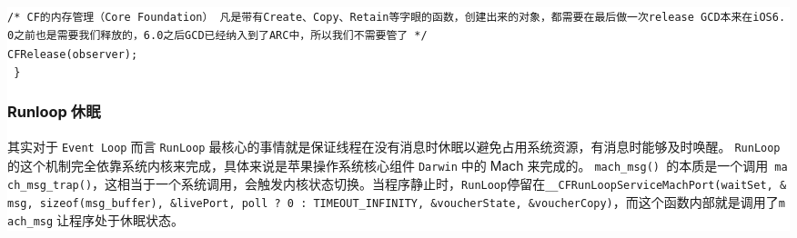 ```
/* CF的内存管理（Core Foundation） 凡是带有Create、Copy、Retain等字眼的函数，创建出来的对象，都需要在最后做一次release GCD本来在iOS6.0之前也是需要我们释放的，6.0之后GCD已经纳入到了ARC中，所以我们不需要管了 */ 
CFRelease(observer);
 }
```
### Runloop 休眠
其实对于 `Event Loop` 而言 `RunLoop` 最核心的事情就是保证线程在没有消息时休眠以避免占用系统资源，有消息时能够及时唤醒。 `RunLoop` 的这个机制完全依靠系统内核来完成，具体来说是苹果操作系统核心组件 `Darwin` 中的 Mach 来完成的。
`mach_msg() `的本质是一个调用` mach_msg_trap()`，这相当于一个系统调用，会触发内核状态切换。当程序静止时，`RunLoop`停留在`__CFRunLoopServiceMachPort(waitSet, &msg, sizeof(msg_buffer), &livePort, poll ? 0 : TIMEOUT_INFINITY, &voucherState, &voucherCopy)`，而这个函数内部就是调用了`mach_msg` 让程序处于休眠状态。

